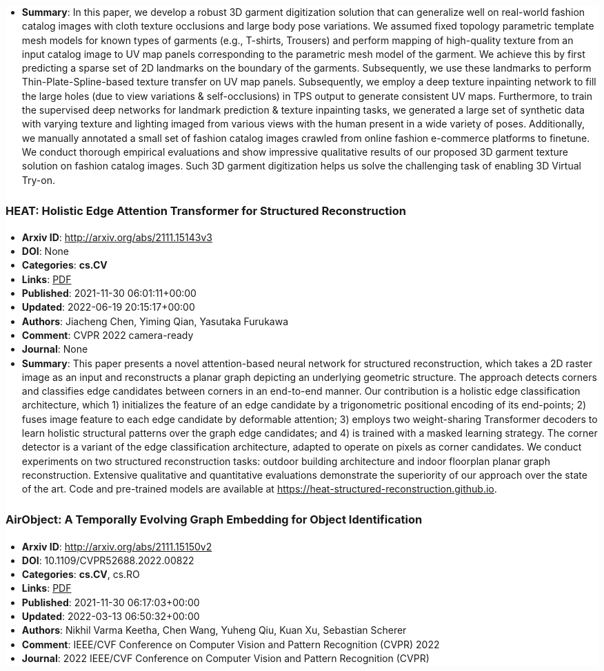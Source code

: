 - **Summary**: In this paper, we develop a robust 3D garment digitization solution that can generalize well on real-world fashion catalog images with cloth texture occlusions and large body pose variations. We assumed fixed topology parametric template mesh models for known types of garments (e.g., T-shirts, Trousers) and perform mapping of high-quality texture from an input catalog image to UV map panels corresponding to the parametric mesh model of the garment. We achieve this by first predicting a sparse set of 2D landmarks on the boundary of the garments. Subsequently, we use these landmarks to perform Thin-Plate-Spline-based texture transfer on UV map panels. Subsequently, we employ a deep texture inpainting network to fill the large holes (due to view variations & self-occlusions) in TPS output to generate consistent UV maps. Furthermore, to train the supervised deep networks for landmark prediction & texture inpainting tasks, we generated a large set of synthetic data with varying texture and lighting imaged from various views with the human present in a wide variety of poses. Additionally, we manually annotated a small set of fashion catalog images crawled from online fashion e-commerce platforms to finetune. We conduct thorough empirical evaluations and show impressive qualitative results of our proposed 3D garment texture solution on fashion catalog images. Such 3D garment digitization helps us solve the challenging task of enabling 3D Virtual Try-on.



### HEAT: Holistic Edge Attention Transformer for Structured Reconstruction
- **Arxiv ID**: http://arxiv.org/abs/2111.15143v3
- **DOI**: None
- **Categories**: **cs.CV**
- **Links**: [PDF](http://arxiv.org/pdf/2111.15143v3)
- **Published**: 2021-11-30 06:01:11+00:00
- **Updated**: 2022-06-19 20:15:17+00:00
- **Authors**: Jiacheng Chen, Yiming Qian, Yasutaka Furukawa
- **Comment**: CVPR 2022 camera-ready
- **Journal**: None
- **Summary**: This paper presents a novel attention-based neural network for structured reconstruction, which takes a 2D raster image as an input and reconstructs a planar graph depicting an underlying geometric structure. The approach detects corners and classifies edge candidates between corners in an end-to-end manner. Our contribution is a holistic edge classification architecture, which 1) initializes the feature of an edge candidate by a trigonometric positional encoding of its end-points; 2) fuses image feature to each edge candidate by deformable attention; 3) employs two weight-sharing Transformer decoders to learn holistic structural patterns over the graph edge candidates; and 4) is trained with a masked learning strategy. The corner detector is a variant of the edge classification architecture, adapted to operate on pixels as corner candidates. We conduct experiments on two structured reconstruction tasks: outdoor building architecture and indoor floorplan planar graph reconstruction. Extensive qualitative and quantitative evaluations demonstrate the superiority of our approach over the state of the art. Code and pre-trained models are available at https://heat-structured-reconstruction.github.io.



### AirObject: A Temporally Evolving Graph Embedding for Object Identification
- **Arxiv ID**: http://arxiv.org/abs/2111.15150v2
- **DOI**: 10.1109/CVPR52688.2022.00822
- **Categories**: **cs.CV**, cs.RO
- **Links**: [PDF](http://arxiv.org/pdf/2111.15150v2)
- **Published**: 2021-11-30 06:17:03+00:00
- **Updated**: 2022-03-13 06:50:32+00:00
- **Authors**: Nikhil Varma Keetha, Chen Wang, Yuheng Qiu, Kuan Xu, Sebastian Scherer
- **Comment**: IEEE/CVF Conference on Computer Vision and Pattern Recognition (CVPR)
  2022
- **Journal**: 2022 IEEE/CVF Conference on Computer Vision and Pattern
  Recognition (CVPR)